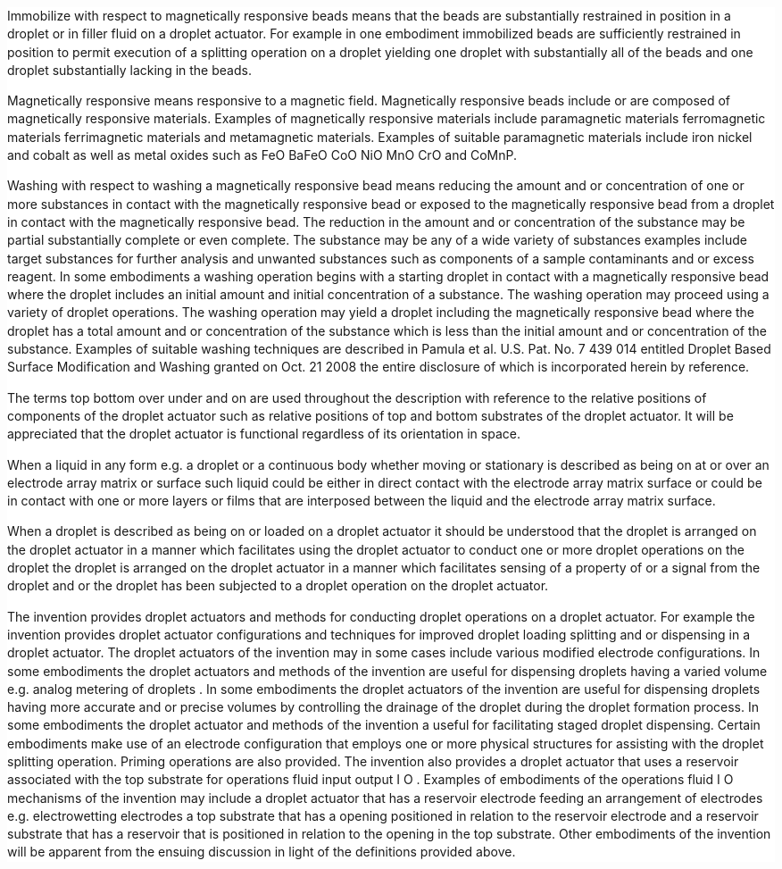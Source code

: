  Immobilize with respect to magnetically responsive beads means that the beads are substantially restrained in position in a droplet or in filler fluid on a droplet actuator. For example in one embodiment immobilized beads are sufficiently restrained in position to permit execution of a splitting operation on a droplet yielding one droplet with substantially all of the beads and one droplet substantially lacking in the beads.

 Magnetically responsive means responsive to a magnetic field. Magnetically responsive beads include or are composed of magnetically responsive materials. Examples of magnetically responsive materials include paramagnetic materials ferromagnetic materials ferrimagnetic materials and metamagnetic materials. Examples of suitable paramagnetic materials include iron nickel and cobalt as well as metal oxides such as FeO BaFeO CoO NiO MnO CrO and CoMnP.

 Washing with respect to washing a magnetically responsive bead means reducing the amount and or concentration of one or more substances in contact with the magnetically responsive bead or exposed to the magnetically responsive bead from a droplet in contact with the magnetically responsive bead. The reduction in the amount and or concentration of the substance may be partial substantially complete or even complete. The substance may be any of a wide variety of substances examples include target substances for further analysis and unwanted substances such as components of a sample contaminants and or excess reagent. In some embodiments a washing operation begins with a starting droplet in contact with a magnetically responsive bead where the droplet includes an initial amount and initial concentration of a substance. The washing operation may proceed using a variety of droplet operations. The washing operation may yield a droplet including the magnetically responsive bead where the droplet has a total amount and or concentration of the substance which is less than the initial amount and or concentration of the substance. Examples of suitable washing techniques are described in Pamula et al. U.S. Pat. No. 7 439 014 entitled Droplet Based Surface Modification and Washing granted on Oct. 21 2008 the entire disclosure of which is incorporated herein by reference.

The terms top bottom over under and on are used throughout the description with reference to the relative positions of components of the droplet actuator such as relative positions of top and bottom substrates of the droplet actuator. It will be appreciated that the droplet actuator is functional regardless of its orientation in space.

When a liquid in any form e.g. a droplet or a continuous body whether moving or stationary is described as being on at or over an electrode array matrix or surface such liquid could be either in direct contact with the electrode array matrix surface or could be in contact with one or more layers or films that are interposed between the liquid and the electrode array matrix surface.

When a droplet is described as being on or loaded on a droplet actuator it should be understood that the droplet is arranged on the droplet actuator in a manner which facilitates using the droplet actuator to conduct one or more droplet operations on the droplet the droplet is arranged on the droplet actuator in a manner which facilitates sensing of a property of or a signal from the droplet and or the droplet has been subjected to a droplet operation on the droplet actuator.

The invention provides droplet actuators and methods for conducting droplet operations on a droplet actuator. For example the invention provides droplet actuator configurations and techniques for improved droplet loading splitting and or dispensing in a droplet actuator. The droplet actuators of the invention may in some cases include various modified electrode configurations. In some embodiments the droplet actuators and methods of the invention are useful for dispensing droplets having a varied volume e.g. analog metering of droplets . In some embodiments the droplet actuators of the invention are useful for dispensing droplets having more accurate and or precise volumes by controlling the drainage of the droplet during the droplet formation process. In some embodiments the droplet actuator and methods of the invention a useful for facilitating staged droplet dispensing. Certain embodiments make use of an electrode configuration that employs one or more physical structures for assisting with the droplet splitting operation. Priming operations are also provided. The invention also provides a droplet actuator that uses a reservoir associated with the top substrate for operations fluid input output I O . Examples of embodiments of the operations fluid I O mechanisms of the invention may include a droplet actuator that has a reservoir electrode feeding an arrangement of electrodes e.g. electrowetting electrodes a top substrate that has a opening positioned in relation to the reservoir electrode and a reservoir substrate that has a reservoir that is positioned in relation to the opening in the top substrate. Other embodiments of the invention will be apparent from the ensuing discussion in light of the definitions provided above.
